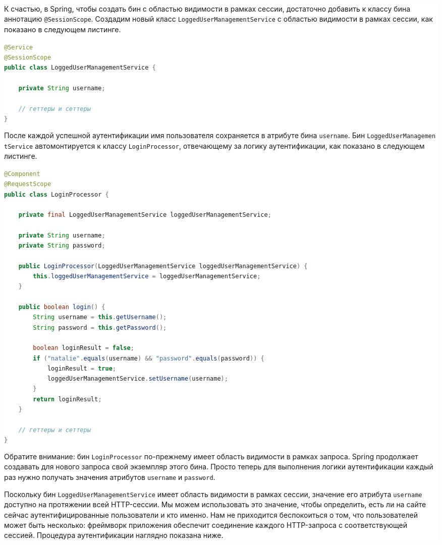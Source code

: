 К счастью, в Spring, чтобы создать бин с областью видимости в рамках сессии, достаточно добавить к классу бина аннотацию `@SessionScope`. Создадим новый класс `LoggedUserManagementService` с областью видимости в рамках сессии, как показано в следующем листинге.
```java
@Service
@SessionScope
public class LoggedUserManagementService { 

	private String username; 
	
	// геттеры и сеттеры
}
```

После каждой успешной аутентификации имя пользователя сохраняется в атрибуте бина `username`. Бин `LoggedUserManagementService` автомонтируется к классу `LoginProcessor`, отвечающему за логику аутентификации, как показано в следующем листинге.
```java
@Component
@RequestScope
public class LoginProcessor { 

	private final LoggedUserManagementService loggedUserManagementService;
	 
	private String username; 
	private String password; 
	
	public LoginProcessor(LoggedUserManagementService loggedUserManagementService) { 
		this.loggedUserManagementService = loggedUserManagementService; 
	} 
	
	public boolean login() {
		String username = this.getUsername(); 
		String password = this.getPassword(); 
		
		boolean loginResult = false; 
		if ("natalie".equals(username) && "password".equals(password)) {
			loginResult = true; 
			loggedUserManagementService.setUsername(username); 
		} 
		return loginResult; 
	} 
	
	// геттеры и сеттеры
}
```

Обратите внимание: бин `LoginProcessor` по-прежнему имеет область видимости в рамках запроса. Spring продолжает создавать для нового запроса свой экземпляр этого бина. Просто теперь для выполнения логики аутентификации каждый раз нужно получать значения атрибутов `username` и `password`.

Поскольку бин `LoggedUserManagementService` имеет область видимости в рамках сессии, значение его атрибута `username` доступно на протяжении всей HTTP-сессии. Мы можем использовать это значение, чтобы определить, есть ли на сайте сейчас аутентифицированные пользователи и кто именно. Нам не приходится беспокоиться о том, что пользователей может быть несколько: фреймворк приложения обеспечит соединение каждого HTTP-запроса с соответствующей сессией. Процедура аутентификации наглядно показана ниже.